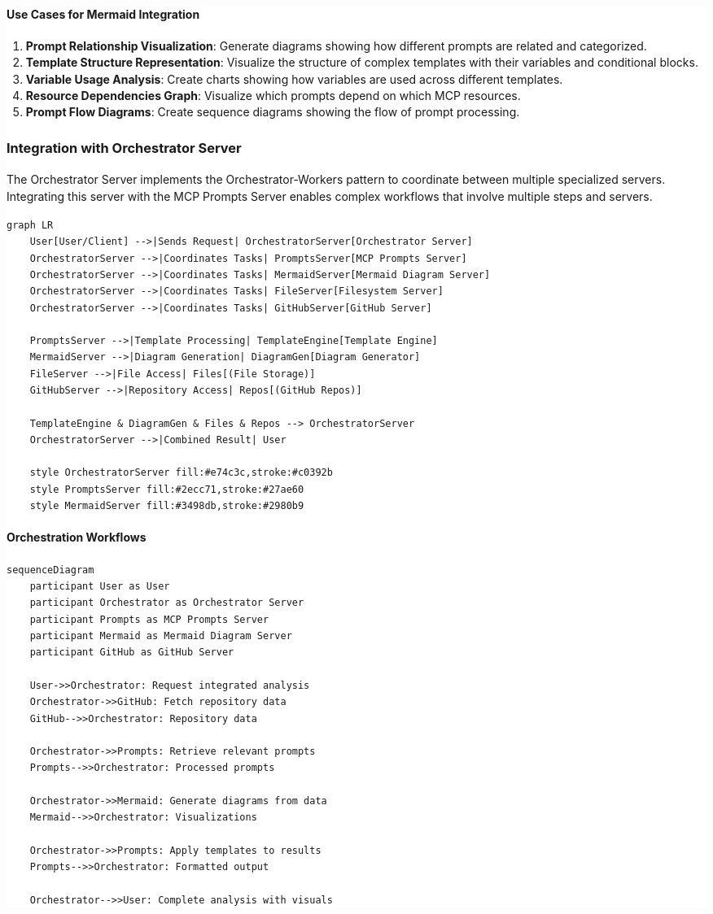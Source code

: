 #### Use Cases for Mermaid Integration

1. **Prompt Relationship Visualization**: Generate diagrams showing how different prompts are related and categorized.
2. **Template Structure Representation**: Visualize the structure of complex templates with their variables and conditional blocks.
3. **Variable Usage Analysis**: Create charts showing how variables are used across different templates.
4. **Resource Dependencies Graph**: Visualize which prompts depend on which MCP resources.
5. **Prompt Flow Diagrams**: Create sequence diagrams showing the flow of prompt processing.

### Integration with Orchestrator Server

The Orchestrator Server implements the Orchestrator-Workers pattern to coordinate between multiple specialized servers. Integrating this server with the MCP Prompts Server enables complex workflows that involve multiple steps and servers.

```mermaid
graph LR
    User[User/Client] -->|Sends Request| OrchestratorServer[Orchestrator Server]
    OrchestratorServer -->|Coordinates Tasks| PromptsServer[MCP Prompts Server]
    OrchestratorServer -->|Coordinates Tasks| MermaidServer[Mermaid Diagram Server]
    OrchestratorServer -->|Coordinates Tasks| FileServer[Filesystem Server]
    OrchestratorServer -->|Coordinates Tasks| GitHubServer[GitHub Server]
    
    PromptsServer -->|Template Processing| TemplateEngine[Template Engine]
    MermaidServer -->|Diagram Generation| DiagramGen[Diagram Generator]
    FileServer -->|File Access| Files[(File Storage)]
    GitHubServer -->|Repository Access| Repos[(GitHub Repos)]
    
    TemplateEngine & DiagramGen & Files & Repos --> OrchestratorServer
    OrchestratorServer -->|Combined Result| User
    
    style OrchestratorServer fill:#e74c3c,stroke:#c0392b
    style PromptsServer fill:#2ecc71,stroke:#27ae60
    style MermaidServer fill:#3498db,stroke:#2980b9
```

#### Orchestration Workflows

```mermaid
sequenceDiagram
    participant User as User
    participant Orchestrator as Orchestrator Server
    participant Prompts as MCP Prompts Server
    participant Mermaid as Mermaid Diagram Server
    participant GitHub as GitHub Server
    
    User->>Orchestrator: Request integrated analysis
    Orchestrator->>GitHub: Fetch repository data
    GitHub-->>Orchestrator: Repository data
    
    Orchestrator->>Prompts: Retrieve relevant prompts
    Prompts-->>Orchestrator: Processed prompts
    
    Orchestrator->>Mermaid: Generate diagrams from data
    Mermaid-->>Orchestrator: Visualizations
    
    Orchestrator->>Prompts: Apply templates to results
    Prompts-->>Orchestrator: Formatted output
    
    Orchestrator-->>User: Complete analysis with visuals
```
